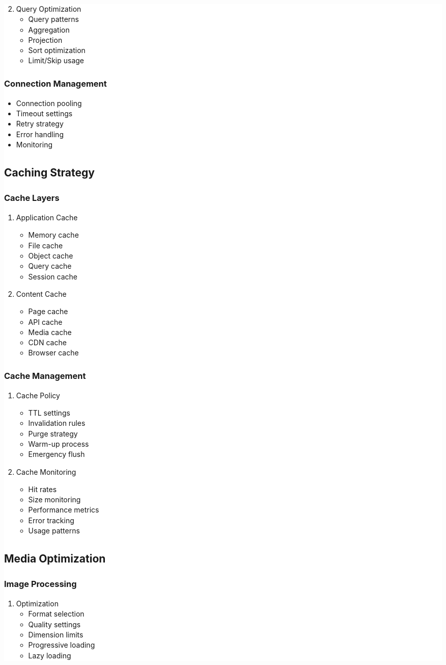 2. Query Optimization
   - Query patterns
   - Aggregation
   - Projection
   - Sort optimization
   - Limit/Skip usage

### Connection Management
- Connection pooling
- Timeout settings
- Retry strategy
- Error handling
- Monitoring

## Caching Strategy

### Cache Layers
1. Application Cache
   - Memory cache
   - File cache
   - Object cache
   - Query cache
   - Session cache

2. Content Cache
   - Page cache
   - API cache
   - Media cache
   - CDN cache
   - Browser cache

### Cache Management
1. Cache Policy
   - TTL settings
   - Invalidation rules
   - Purge strategy
   - Warm-up process
   - Emergency flush

2. Cache Monitoring
   - Hit rates
   - Size monitoring
   - Performance metrics
   - Error tracking
   - Usage patterns

## Media Optimization

### Image Processing
1. Optimization
   - Format selection
   - Quality settings
   - Dimension limits
   - Progressive loading
   - Lazy loading
